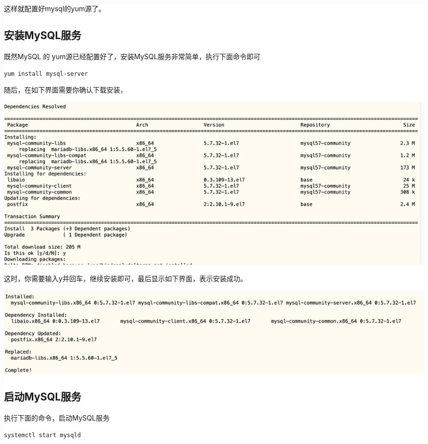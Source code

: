 这样就配置好mysql的yum源了。


## 安装MySQL服务

既然MySQL 的 yum源已经配置好了，安装MySQL服务非常简单，执行下面命令即可

```
yum install mysql-server
```

随后，在如下界面需要你确认下载安装，

![](_v_images/20201202212100625_1554370663.png)


这时，你需要输入y并回车，继续安装即可，最后显示如下界面，表示安装成功。

![](_v_images/20201202212353548_169167286.png)



## 启动MySQL服务


执行下面的命令，启动MySQL服务

```
systemctl start mysqld
```
